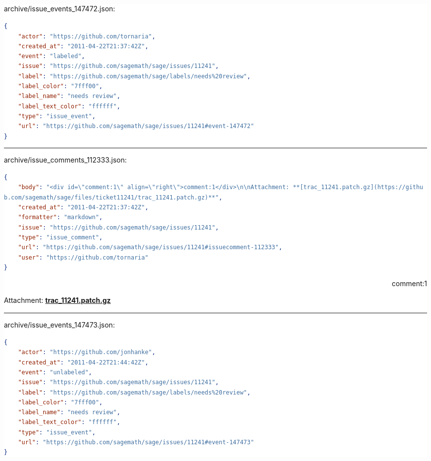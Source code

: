 
archive/issue_events_147472.json:
```json
{
    "actor": "https://github.com/tornaria",
    "created_at": "2011-04-22T21:37:42Z",
    "event": "labeled",
    "issue": "https://github.com/sagemath/sage/issues/11241",
    "label": "https://github.com/sagemath/sage/labels/needs%20review",
    "label_color": "7fff00",
    "label_name": "needs review",
    "label_text_color": "ffffff",
    "type": "issue_event",
    "url": "https://github.com/sagemath/sage/issues/11241#event-147472"
}
```



---

archive/issue_comments_112333.json:
```json
{
    "body": "<div id=\"comment:1\" align=\"right\">comment:1</div>\n\nAttachment: **[trac_11241.patch.gz](https://github.com/sagemath/sage/files/ticket11241/trac_11241.patch.gz)**",
    "created_at": "2011-04-22T21:37:42Z",
    "formatter": "markdown",
    "issue": "https://github.com/sagemath/sage/issues/11241",
    "type": "issue_comment",
    "url": "https://github.com/sagemath/sage/issues/11241#issuecomment-112333",
    "user": "https://github.com/tornaria"
}
```

<div id="comment:1" align="right">comment:1</div>

Attachment: **[trac_11241.patch.gz](https://github.com/sagemath/sage/files/ticket11241/trac_11241.patch.gz)**



---

archive/issue_events_147473.json:
```json
{
    "actor": "https://github.com/jonhanke",
    "created_at": "2011-04-22T21:44:42Z",
    "event": "unlabeled",
    "issue": "https://github.com/sagemath/sage/issues/11241",
    "label": "https://github.com/sagemath/sage/labels/needs%20review",
    "label_color": "7fff00",
    "label_name": "needs review",
    "label_text_color": "ffffff",
    "type": "issue_event",
    "url": "https://github.com/sagemath/sage/issues/11241#event-147473"
}
```

